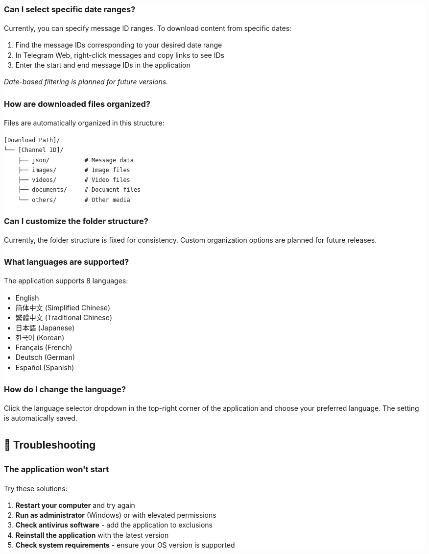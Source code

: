 ### Can I select specific date ranges?

Currently, you can specify message ID ranges. To download content from specific dates:
1. Find the message IDs corresponding to your desired date range
2. In Telegram Web, right-click messages and copy links to see IDs
3. Enter the start and end message IDs in the application

*Date-based filtering is planned for future versions.*

### How are downloaded files organized?

Files are automatically organized in this structure:
```
[Download Path]/
└── [Channel ID]/
    ├── json/          # Message data
    ├── images/        # Image files
    ├── videos/        # Video files
    ├── documents/     # Document files
    └── others/        # Other media
```

### Can I customize the folder structure?

Currently, the folder structure is fixed for consistency. Custom organization options are planned for future releases.

### What languages are supported?

The application supports 8 languages:
- English
- 简体中文 (Simplified Chinese)
- 繁體中文 (Traditional Chinese)  
- 日本語 (Japanese)
- 한국어 (Korean)
- Français (French)
- Deutsch (German)
- Español (Spanish)

### How do I change the language?

Click the language selector dropdown in the top-right corner of the application and choose your preferred language. The setting is automatically saved.

## 🐛 Troubleshooting

### The application won't start

Try these solutions:
1. **Restart your computer** and try again
2. **Run as administrator** (Windows) or with elevated permissions
3. **Check antivirus software** - add the application to exclusions
4. **Reinstall the application** with the latest version
5. **Check system requirements** - ensure your OS version is supported
